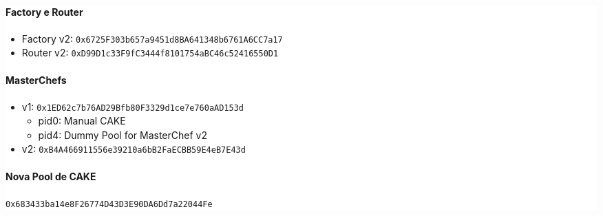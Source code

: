 #### Factory e Router

* Factory v2: `0x6725F303b657a9451d8BA641348b6761A6CC7a17`
* Router v2: `0xD99D1c33F9fC3444f8101754aBC46c52416550D1`

#### MasterChefs

* v1: `0x1ED62c7b76AD29Bfb80F3329d1ce7e760aAD153d`
  * pid0: Manual CAKE
  * pid4: Dummy Pool for MasterChef v2
* v2: `0xB4A466911556e39210a6bB2FaECBB59E4eB7E43d`

#### Nova Pool de CAKE

`0x683433ba14e8F26774D43D3E90DA6Dd7a22044Fe`
